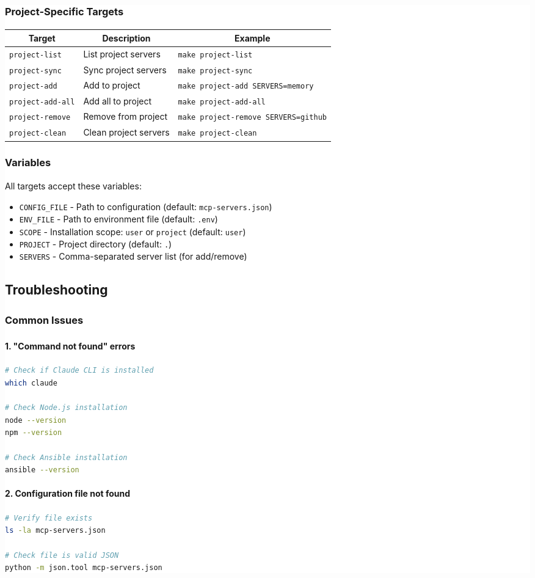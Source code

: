 ### Project-Specific Targets

| Target | Description | Example |
|--------|-------------|---------|
| `project-list` | List project servers | `make project-list` |
| `project-sync` | Sync project servers | `make project-sync` |
| `project-add` | Add to project | `make project-add SERVERS=memory` |
| `project-add-all` | Add all to project | `make project-add-all` |
| `project-remove` | Remove from project | `make project-remove SERVERS=github` |
| `project-clean` | Clean project servers | `make project-clean` |

### Variables

All targets accept these variables:

- `CONFIG_FILE` - Path to configuration (default: `mcp-servers.json`)
- `ENV_FILE` - Path to environment file (default: `.env`)
- `SCOPE` - Installation scope: `user` or `project` (default: `user`)
- `PROJECT` - Project directory (default: `.`)
- `SERVERS` - Comma-separated server list (for add/remove)

## Troubleshooting

### Common Issues

#### 1. "Command not found" errors

```bash
# Check if Claude CLI is installed
which claude

# Check Node.js installation
node --version
npm --version

# Check Ansible installation
ansible --version
```

#### 2. Configuration file not found

```bash
# Verify file exists
ls -la mcp-servers.json

# Check file is valid JSON
python -m json.tool mcp-servers.json
```
